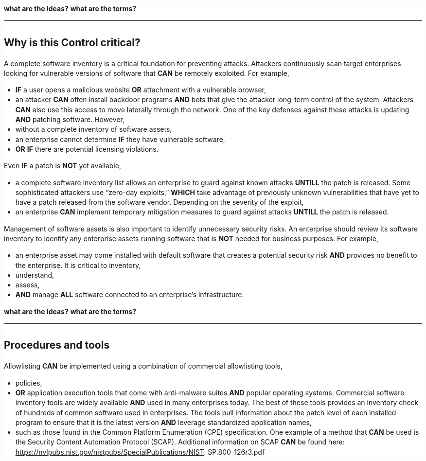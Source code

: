 **what are the ideas?**
**what are the terms?**

----------------------------------------------------
## Why is this Control critical?
A complete software inventory is a critical foundation for preventing attacks.
Attackers continuously scan target enterprises looking for vulnerable versions of software
that **CAN** be remotely exploited.
For example,
- **IF** a user opens a malicious website **OR** attachment with a vulnerable browser,
- an attacker **CAN** often install backdoor programs **AND** bots that give the attacker long-term control of the system.
Attackers **CAN** also
use this access to move laterally through the network.
One of the key defenses against these attacks is updating **AND** patching software.
However,
- without a complete inventory of software assets,
- an enterprise cannot determine **IF** they have vulnerable software,
- **OR** **IF** there are potential licensing violations.

Even **IF** a patch is **NOT** yet available,
- a complete software inventory list allows an enterprise to guard against known attacks **UNTILL** the patch is released.
Some
sophisticated attackers use “zero-day exploits,” **WHICH** take advantage of previously unknown vulnerabilities that have yet to have a patch released from the software vendor.
Depending on the severity of the exploit,
- an enterprise **CAN** implement temporary mitigation measures to guard against attacks **UNTILL** the patch is released.

Management of software assets is also important to identify unnecessary security risks.
An enterprise should review its software inventory to identify any enterprise assets running software that is **NOT** needed for business purposes.
For example,
- an enterprise asset may come installed with default software that creates a potential security risk **AND** provides no benefit to the enterprise.
It is critical to inventory,
- understand,
- assess,
- **AND** manage **ALL** software connected to an enterprise’s infrastructure.


**what are the ideas?**
**what are the terms?**

----------------------------------------------------
## Procedures and tools
Allowlisting **CAN** be implemented using a combination of commercial allowlisting tools,
- policies,
- **OR** application execution tools that come with anti-malware suites **AND** popular operating systems.
Commercial software inventory tools are widely available **AND** used in many enterprises today.
The best of these tools provides an inventory check of hundreds of common software used in enterprises.
The tools pull information about the patch level of each installed program to ensure that it is the latest version **AND** leverage standardized application names,
- such as those found in the Common Platform Enumeration (CPE) specification.
One example of a method that **CAN** be used is the Security Content Automation Protocol (SCAP).
Additional information on SCAP **CAN** be found here: https://nvlpubs.nist.gov/nistpubs/SpecialPublications/NIST.
SP.800-126r3.pdf
